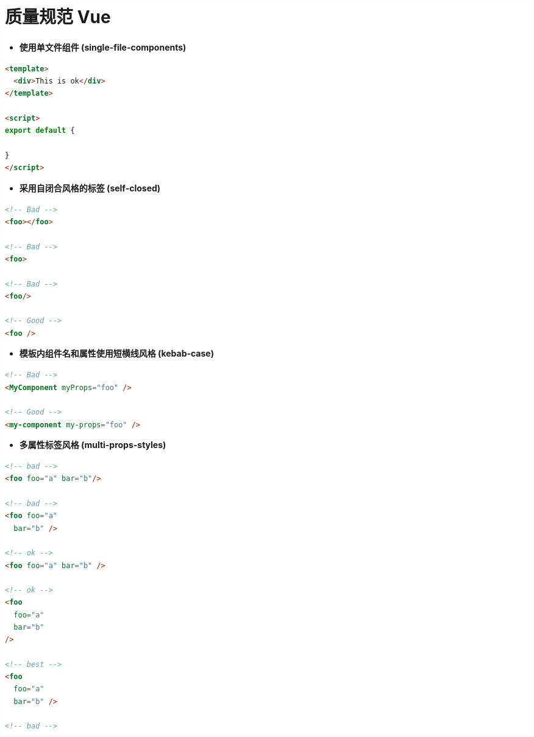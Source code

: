 # 质量规范 Vue

* **使用单文件组件 (single-file-components)**

```html
<template>
  <div>This is ok</div>
</template>

<script>
export default {

}
</script>
```

* **采用自闭合风格的标签 (self-closed)**

```html
<!-- Bad -->
<foo></foo>

<!-- Bad -->
<foo>

<!-- Bad -->
<foo/>

<!-- Good -->
<foo />
```

* **模板内组件名和属性使用短横线风格 (kebab-case)**

```html
<!-- Bad -->
<MyComponent myProps="foo" />

<!-- Good -->
<my-component my-props="foo" />
```

* **多属性标签风格 (multi-props-styles)**

```html
<!-- bad -->
<foo foo="a" bar="b"/>

<!-- bad -->
<foo foo="a"
  bar="b" />

<!-- ok -->
<foo foo="a" bar="b" />

<!-- ok -->
<foo
  foo="a"
  bar="b"
/>

<!-- best -->
<foo
  foo="a"
  bar="b" />

<!-- bad -->
```
